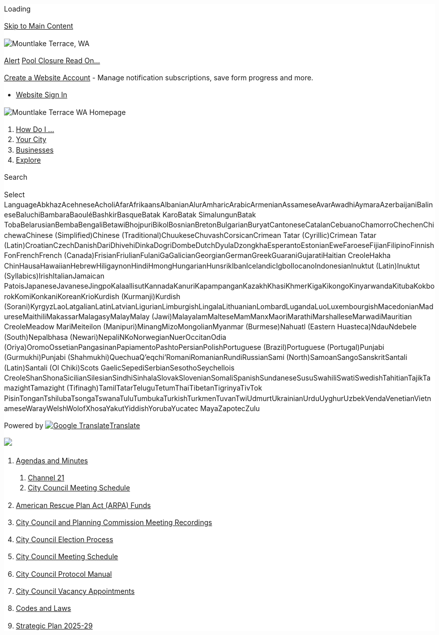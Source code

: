 Loading

[Skip to Main Content](https://www.cityofmlt.com/587/City-Council/)

![Mountlake Terrace, WA](https://www.cityofmlt.com/ImageRepository/Document?documentID=36319)

[Alert](https://www.cityofmlt.com/AlertCenter.aspx) [Pool Closure Read On...](https://www.cityofmlt.com/AlertCenter.aspx?AID=Pool-Closure-133)

[Create a Website Account](https://www.cityofmlt.com/MyAccount/ProfileCreate) - Manage notification subscriptions, save form progress and more.   

- [Website Sign In](https://www.cityofmlt.com/MyAccount)

![Mountlake Terrace WA Homepage](https://www.cityofmlt.com/ImageRepository/Document?documentID=36321)

1. [How Do I ...](https://www.cityofmlt.com/9/How-Do-I)
2. [Your City](https://www.cityofmlt.com/27/Your-City)
3. [Businesses](https://www.cityofmlt.com/35/Businesses)
4. [Explore](https://www.cityofmlt.com/1992/Explore)

Search

Select LanguageAbkhazAcehneseAcholiAfarAfrikaansAlbanianAlurAmharicArabicArmenianAssameseAvarAwadhiAymaraAzerbaijaniBalineseBaluchiBambaraBaouléBashkirBasqueBatak KaroBatak SimalungunBatak TobaBelarusianBembaBengaliBetawiBhojpuriBikolBosnianBretonBulgarianBuryatCantoneseCatalanCebuanoChamorroChechenChichewaChinese (Simplified)Chinese (Traditional)ChuukeseChuvashCorsicanCrimean Tatar (Cyrillic)Crimean Tatar (Latin)CroatianCzechDanishDariDhivehiDinkaDogriDombeDutchDyulaDzongkhaEsperantoEstonianEweFaroeseFijianFilipinoFinnishFonFrenchFrench (Canada)FrisianFriulianFulaniGaGalicianGeorgianGermanGreekGuaraniGujaratiHaitian CreoleHakha ChinHausaHawaiianHebrewHiligaynonHindiHmongHungarianHunsrikIbanIcelandicIgboIlocanoIndonesianInuktut (Latin)Inuktut (Syllabics)IrishItalianJamaican PatoisJapaneseJavaneseJingpoKalaallisutKannadaKanuriKapampanganKazakhKhasiKhmerKigaKikongoKinyarwandaKitubaKokborokKomiKonkaniKoreanKrioKurdish (Kurmanji)Kurdish (Sorani)KyrgyzLaoLatgalianLatinLatvianLigurianLimburgishLingalaLithuanianLombardLugandaLuoLuxembourgishMacedonianMadureseMaithiliMakassarMalagasyMalayMalay (Jawi)MalayalamMalteseMamManxMaoriMarathiMarshalleseMarwadiMauritian CreoleMeadow MariMeiteilon (Manipuri)MinangMizoMongolianMyanmar (Burmese)Nahuatl (Eastern Huasteca)NdauNdebele (South)Nepalbhasa (Newari)NepaliNKoNorwegianNuerOccitanOdia (Oriya)OromoOssetianPangasinanPapiamentoPashtoPersianPolishPortuguese (Brazil)Portuguese (Portugal)Punjabi (Gurmukhi)Punjabi (Shahmukhi)QuechuaQʼeqchiʼRomaniRomanianRundiRussianSami (North)SamoanSangoSanskritSantali (Latin)Santali (Ol Chiki)Scots GaelicSepediSerbianSesothoSeychellois CreoleShanShonaSicilianSilesianSindhiSinhalaSlovakSlovenianSomaliSpanishSundaneseSusuSwahiliSwatiSwedishTahitianTajikTamazightTamazight (Tifinagh)TamilTatarTeluguTetumThaiTibetanTigrinyaTivTok PisinTonganTshilubaTsongaTswanaTuluTumbukaTurkishTurkmenTuvanTwiUdmurtUkrainianUrduUyghurUzbekVendaVenetianVietnameseWarayWelshWolofXhosaYakutYiddishYorubaYucatec MayaZapotecZulu

Powered by [![Google Translate](https://www.gstatic.com/images/branding/googlelogo/1x/googlelogo_color_42x16dp.png)Translate](https://translate.google.com)

![](https://www.cityofmlt.com/ImageRepository/Document?documentID=36320)

1. [Agendas and Minutes](https://www.cityofmlt.com/129/Agendas-and-Minutes)
   
   1. [Channel 21](https://www.cityofmlt.com/2204/Channel-21)
   2. [City Council Meeting Schedule](https://www.cityofmlt.com/2172/City-Council-Meeting-Schedule)
2. [American Rescue Plan Act (ARPA) Funds](https://www.cityofmlt.com/2119/American-Rescue-Plan-Act-ARPA-Funds)
3. [City Council and Planning Commission Meeting Recordings](https://www.cityofmlt.com/2185/City-Council-and-Planning-Commission-Mee)
4. [City Council Election Process](https://www.cityofmlt.com/473/City-Council-Election-Process)
5. [City Council Meeting Schedule](https://www.cityofmlt.com/DocumentCenter/View/2166)
6. [City Council Protocol Manual](https://www.cityofmlt.com/2183/City-Council-Protocol-Manual)
7. [City Council Vacancy Appointments](https://www.cityofmlt.com/2251/City-Council-Vacancy-Appointments)
8. [Codes and Laws](https://www.cityofmlt.com/173/Codes-Laws-Regulations)
9. [Strategic Plan 2025-29](https://www.cityofmlt.com/2236/Strategic-Plan-2025-29)
